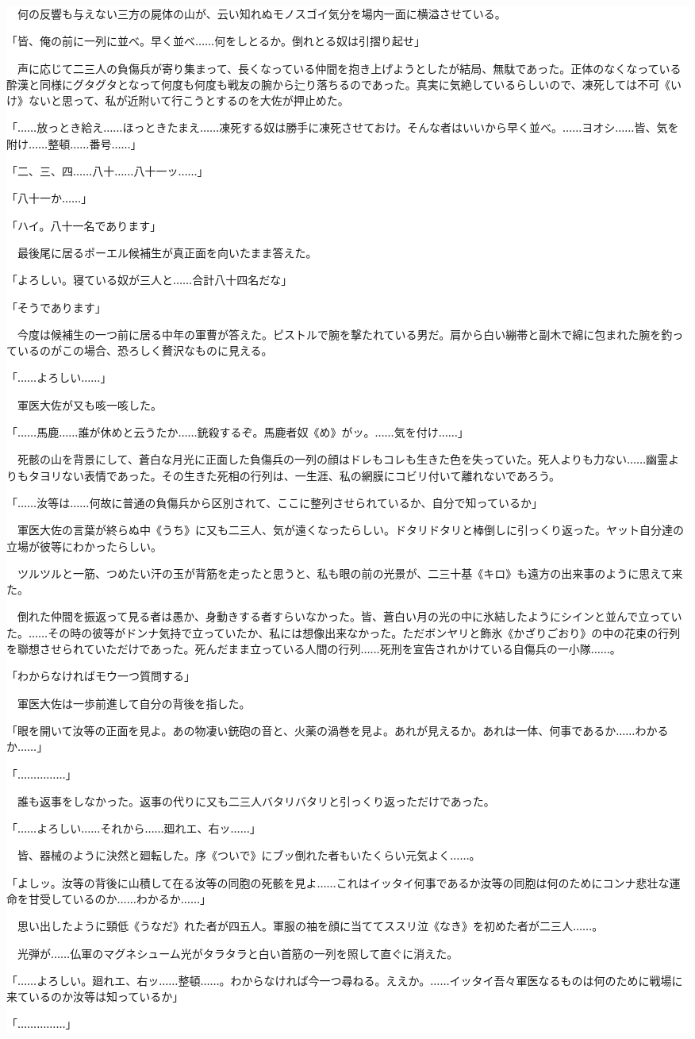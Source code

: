 　何の反響も与えない三方の屍体の山が、云い知れぬモノスゴイ気分を場内一面に横溢させている。

「皆、俺の前に一列に並べ。早く並べ……何をしとるか。倒れとる奴は引摺り起せ」

　声に応じて二三人の負傷兵が寄り集まって、長くなっている仲間を抱き上げようとしたが結局、無駄であった。正体のなくなっている酔漢と同様にグタグタとなって何度も何度も戦友の腕から辷り落ちるのであった。真実に気絶しているらしいので、凍死しては不可《いけ》ないと思って、私が近附いて行こうとするのを大佐が押止めた。

「……放っとき給え……ほっときたまえ……凍死する奴は勝手に凍死させておけ。そんな者はいいから早く並べ。……ヨオシ……皆、気を附け……整頓……番号……」

「二、三、四……八十……八十一ッ……」

「八十一か……」

「ハイ。八十一名であります」

　最後尾に居るポーエル候補生が真正面を向いたまま答えた。

「よろしい。寝ている奴が三人と……合計八十四名だな」

「そうであります」

　今度は候補生の一つ前に居る中年の軍曹が答えた。ピストルで腕を撃たれている男だ。肩から白い繃帯と副木で綿に包まれた腕を釣っているのがこの場合、恐ろしく贅沢なものに見える。

「……よろしい……」

　軍医大佐が又も咳一咳した。

「……馬鹿……誰が休めと云うたか……銃殺するぞ。馬鹿者奴《め》がッ。……気を付け……」

　死骸の山を背景にして、蒼白な月光に正面した負傷兵の一列の顔はドレもコレも生きた色を失っていた。死人よりも力ない……幽霊よりもタヨリない表情であった。その生きた死相の行列は、一生涯、私の網膜にコビリ付いて離れないであろう。

「……汝等は……何故に普通の負傷兵から区別されて、ここに整列させられているか、自分で知っているか」

　軍医大佐の言葉が終らぬ中《うち》に又も二三人、気が遠くなったらしい。ドタリドタリと棒倒しに引っくり返った。ヤット自分達の立場が彼等にわかったらしい。

　ツルツルと一筋、つめたい汗の玉が背筋を走ったと思うと、私も眼の前の光景が、二三十基《キロ》も遠方の出来事のように思えて来た。

　倒れた仲間を振返って見る者は愚か、身動きする者すらいなかった。皆、蒼白い月の光の中に氷結したようにシインと並んで立っていた。……その時の彼等がドンナ気持で立っていたか、私には想像出来なかった。ただボンヤリと飾氷《かざりごおり》の中の花束の行列を聯想させられていただけであった。死んだまま立っている人間の行列……死刑を宣告されかけている自傷兵の一小隊……。

「わからなければモウ一つ質問する」

　軍医大佐は一歩前進して自分の背後を指した。

「眼を開いて汝等の正面を見よ。あの物凄い銃砲の音と、火薬の渦巻を見よ。あれが見えるか。あれは一体、何事であるか……わかるか……」

「……………」

　誰も返事をしなかった。返事の代りに又も二三人バタリバタリと引っくり返っただけであった。

「……よろしい……それから……廻れエ、右ッ……」

　皆、器械のように決然と廻転した。序《ついで》にブッ倒れた者もいたくらい元気よく……。

「よしッ。汝等の背後に山積して在る汝等の同胞の死骸を見よ……これはイッタイ何事であるか汝等の同胞は何のためにコンナ悲壮な運命を甘受しているのか……わかるか……」

　思い出したように頸低《うなだ》れた者が四五人。軍服の袖を顔に当ててススリ泣《なき》を初めた者が二三人……。

　光弾が……仏軍のマグネシューム光がタラタラと白い首筋の一列を照して直ぐに消えた。

「……よろしい。廻れエ、右ッ……整頓……。わからなければ今一つ尋ねる。ええか。……イッタイ吾々軍医なるものは何のために戦場に来ているのか汝等は知っているか」

「……………」
